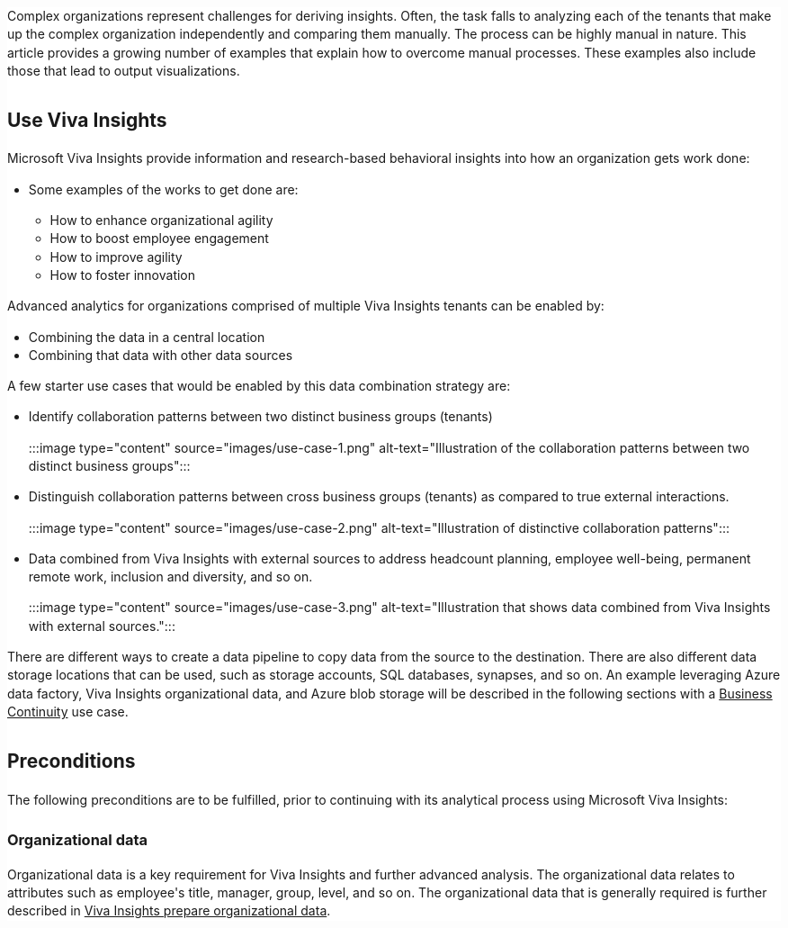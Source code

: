 Complex organizations represent challenges for deriving insights. Often, the task falls to analyzing each of the tenants that make up the complex organization independently and comparing them manually. The process can be highly manual in nature. This article provides a growing number of examples that explain how to overcome manual processes. These examples also include those that lead to output visualizations.

## Use Viva Insights

Microsoft Viva Insights provide information and research-based behavioral insights into how an organization gets work done:

- Some examples of the works to get done are:

  - How to enhance organizational agility
  - How to boost employee engagement
  - How to improve agility
  - How to foster innovation

Advanced analytics for organizations comprised of multiple Viva Insights tenants can be enabled by:

- Combining the data in a central location
- Combining that data with other data sources

A few starter use cases that would be enabled by this data combination strategy are:

- Identify collaboration patterns between two distinct business groups (tenants)

  :::image type="content" source="images/use-case-1.png" alt-text="Illustration of the collaboration patterns between two distinct business groups":::

- Distinguish collaboration patterns between cross business groups (tenants) as compared to true external interactions.

  :::image type="content" source="images/use-case-2.png" alt-text="Illustration of distinctive collaboration patterns":::

- Data combined from Viva Insights with external sources to address headcount planning, employee well-being, permanent remote work, inclusion and diversity, and so on.
  
  :::image type="content" source="images/use-case-3.png" alt-text="Illustration that shows data combined from Viva Insights with external sources.":::

There are different ways to create a data pipeline to copy data from the source to the destination. There are also different data storage locations that can be used, such as storage accounts, SQL databases, synapses, and so on. An example leveraging Azure data factory, Viva Insights organizational data, and Azure blob storage will be described in the following sections with a [Business Continuity](../insights/Tutorials/power-bi-bc.md) use case.

## Preconditions

The following preconditions are to be fulfilled, prior to continuing with its analytical process using Microsoft Viva Insights:

### Organizational data

Organizational data is a key requirement for Viva Insights and further advanced analysis. The organizational data relates to attributes such as employee's title, manager, group, level, and so on. The organizational data that is generally required is further described in [Viva Insights prepare organizational data](../insights/Use/organizational-data.md).
